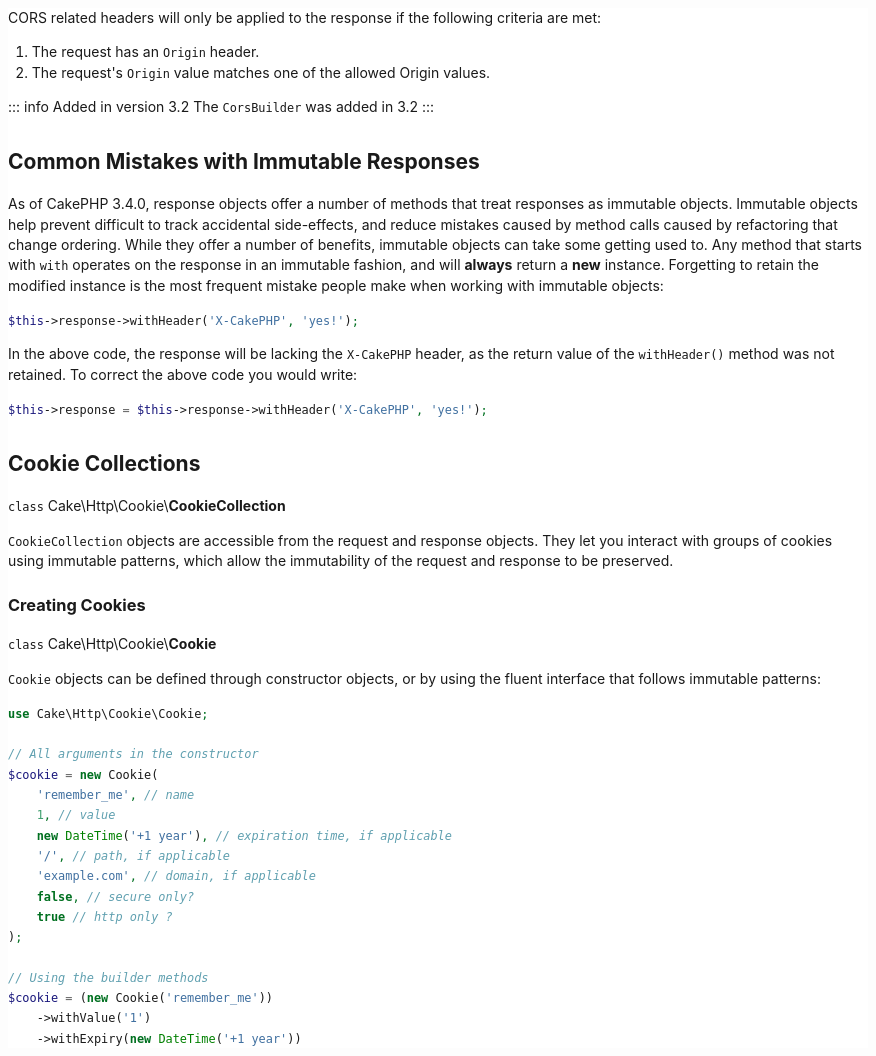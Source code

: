 CORS related headers will only be applied to the response if the following
criteria are met:

1.  The request has an `Origin` header.
2.  The request's `Origin` value matches one of the allowed Origin values.

::: info Added in version 3.2
The `CorsBuilder` was added in 3.2
:::

## Common Mistakes with Immutable Responses

As of CakePHP 3.4.0, response objects offer a number of methods that treat
responses as immutable objects. Immutable objects help prevent difficult to
track accidental side-effects, and reduce mistakes caused by method calls caused
by refactoring that change ordering. While they offer a number of benefits,
immutable objects can take some getting used to. Any method that starts with
`with` operates on the response in an immutable fashion, and will **always**
return a **new** instance. Forgetting to retain the modified instance is the most
frequent mistake people make when working with immutable objects:

``` php
$this->response->withHeader('X-CakePHP', 'yes!');
```

In the above code, the response will be lacking the `X-CakePHP` header, as the
return value of the `withHeader()` method was not retained. To correct the
above code you would write:

``` php
$this->response = $this->response->withHeader('X-CakePHP', 'yes!');
```

## Cookie Collections

`class` Cake\\Http\\Cookie\\**CookieCollection**

`CookieCollection` objects are accessible from the request and response objects.
They let you interact with groups of cookies using immutable patterns, which
allow the immutability of the request and response to be preserved.

<a id="creating-cookies"></a>

### Creating Cookies

`class` Cake\\Http\\Cookie\\**Cookie**

`Cookie` objects can be defined through constructor objects, or by using the
fluent interface that follows immutable patterns:

``` php
use Cake\Http\Cookie\Cookie;

// All arguments in the constructor
$cookie = new Cookie(
    'remember_me', // name
    1, // value
    new DateTime('+1 year'), // expiration time, if applicable
    '/', // path, if applicable
    'example.com', // domain, if applicable
    false, // secure only?
    true // http only ?
);

// Using the builder methods
$cookie = (new Cookie('remember_me'))
    ->withValue('1')
    ->withExpiry(new DateTime('+1 year'))
```